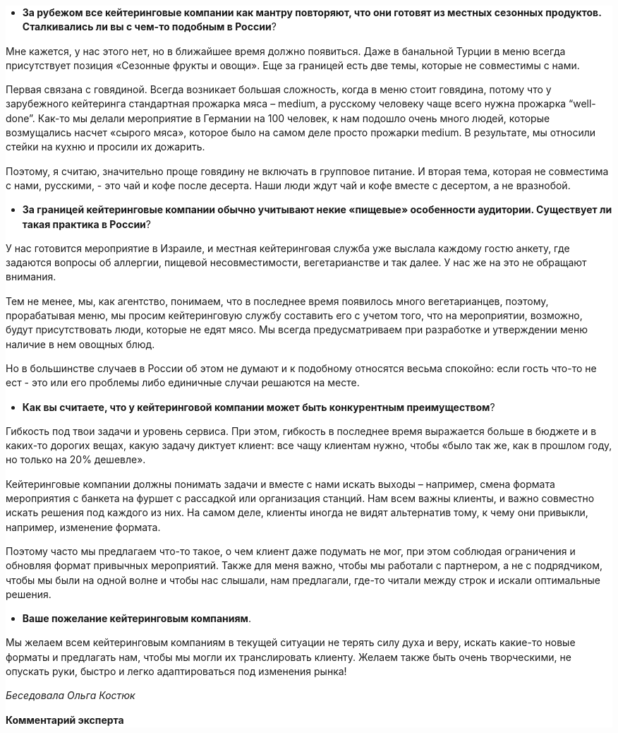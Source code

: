 - **За рубежом все кейтеринговые компании как мантру повторяют, что они готовят из местных сезонных продуктов. Сталкивались ли вы с чем-то подобным в России**?

Мне кажется, у нас этого нет, но в ближайшее время должно появиться. Даже в банальной Турции в меню всегда присутствует позиция «Сезонные фрукты и овощи».  Еще за границей есть две темы, которые не совместимы с нами.

Первая связана с говядиной. Всегда возникает большая сложность, когда в меню стоит говядина, потому что у зарубежного кейтеринга стандартная прожарка мяса – medium, а русскому человеку чаще всего нужна прожарка “well-done”. Как-то мы делали мероприятие в Германии на 100 человек, к нам подошло очень много людей, которые возмущались насчет «сырого мяса», которое было на самом деле просто прожарки medium. В результате, мы относили стейки на кухню и просили их дожарить.

Поэтому, я считаю, значительно проще говядину не включать в групповое питание. И вторая тема, которая не совместима с нами, русскими, - это чай и кофе после десерта. Наши люди ждут чай и кофе вместе с десертом, а не вразнобой.

- **За границей кейтеринговые компании обычно учитывают некие «пищевые» особенности аудитории. Существует ли такая практика в России**?

У нас готовится мероприятие в Израиле, и местная кейтеринговая служба уже выслала каждому гостю анкету, где задаются вопросы об аллергии, пищевой несовместимости, вегетарианстве и так далее. У нас же на это не обращают внимания.

Тем не менее, мы, как агентство, понимаем, что в последнее время появилось много вегетарианцев, поэтому, прорабатывая меню, мы просим кейтеринговую службу составить его с учетом того, что на мероприятии, возможно, будут присутствовать люди, которые не едят мясо. Мы всегда предусматриваем при  разработке и утверждении меню наличие в нем овощных блюд.

Но в большинстве случаев в России об этом не думают и к подобному относятся весьма спокойно: если гость что-то не ест - это или его проблемы либо единичные случаи решаются на месте.

- **Как вы считаете, что у кейтеринговой компании может быть конкурентным преимуществом**?

Гибкость под твои задачи и уровень сервиса. При этом, гибкость в последнее время выражается больше в бюджете и в каких-то дорогих вещах, какую задачу диктует клиент: все чащу клиентам нужно, чтобы «было так же, как в прошлом году, но только на 20% дешевле».

Кейтеринговые компании должны понимать задачи и вместе с нами искать выходы – например, смена формата мероприятия с банкета на фуршет с рассадкой или организация станций. Нам всем важны клиенты, и важно совместно искать решения под каждого из них. На самом деле, клиенты иногда не видят альтернатив тому, к чему они привыкли, например, изменение формата.

Поэтому часто мы предлагаем что-то такое, о чем клиент даже подумать не мог, при этом соблюдая ограничения и обновляя формат привычных мероприятий.
Также для меня важно, чтобы мы работали с партнером, а не с подрядчиком, чтобы мы были на одной волне и чтобы нас слышали, нам предлагали, где-то читали между строк и искали оптимальные решения.

- **Ваше пожелание кейтеринговым компаниям**.

Мы желаем всем кейтеринговым компаниям в текущей ситуации не терять силу духа и веру, искать какие-то новые форматы и предлагать нам, чтобы мы могли их  транслировать клиенту. Желаем также быть очень творческими, не опускать руки, быстро и легко адаптироваться под изменения рынка!

_Беседовала Ольга Костюк_

**Комментарий эксперта**

